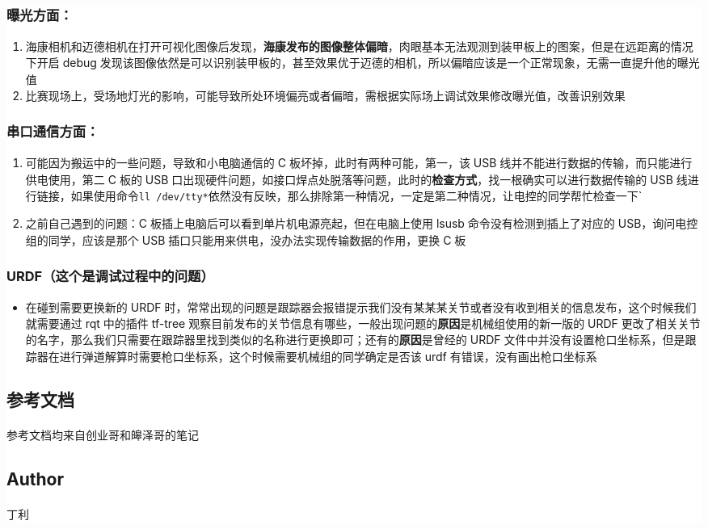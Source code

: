 ### 曝光方面：

1. 海康相机和迈德相机在打开可视化图像后发现，**海康发布的图像整体偏暗**，肉眼基本无法观测到装甲板上的图案，但是在远距离的情况下开启 debug 发现该图像依然是可以识别装甲板的，甚至效果优于迈德的相机，所以偏暗应该是一个正常现象，无需一直提升他的曝光值
2. 比赛现场上，受场地灯光的影响，可能导致所处环境偏亮或者偏暗，需根据实际场上调试效果修改曝光值，改善识别效果

### 串口通信方面：

1. 可能因为搬运中的一些问题，导致和小电脑通信的 C 板坏掉，此时有两种可能，第一，该 USB 线并不能进行数据的传输，而只能进行供电使用，第二 C 板的 USB 口出现硬件问题，如接口焊点处脱落等问题，此时的**检查方式**，找一根确实可以进行数据传输的 USB 线进行链接，如果使用命令`ll /dev/tty*`依然没有反映，那么排除第一种情况，一定是第二种情况，让电控的同学帮忙检查一下`

2. 之前自己遇到的问题：C 板插上电脑后可以看到单片机电源亮起，但在电脑上使用 lsusb 命令没有检测到插上了对应的 USB，询问电控组的同学，应该是那个 USB 插口只能用来供电，没办法实现传输数据的作用，更换 C 板

### URDF（这个是调试过程中的问题）

- 在碰到需要更换新的 URDF 时，常常出现的问题是跟踪器会报错提示我们没有某某某关节或者没有收到相关的信息发布，这个时候我们就需要通过 rqt 中的插件 tf-tree 观察目前发布的关节信息有哪些，一般出现问题的**原因**是机械组使用的新一版的 URDF 更改了相关关节的名字，那么我们只需要在跟踪器里找到类似的名称进行更换即可；还有的**原因**是曾经的 URDF 文件中并没有设置枪口坐标系，但是跟踪器在进行弹道解算时需要枪口坐标系，这个时候需要机械组的同学确定是否该 urdf 有错误，没有画出枪口坐标系

## 参考文档

参考文档均来自创业哥和皞泽哥的笔记

## Author 

丁利